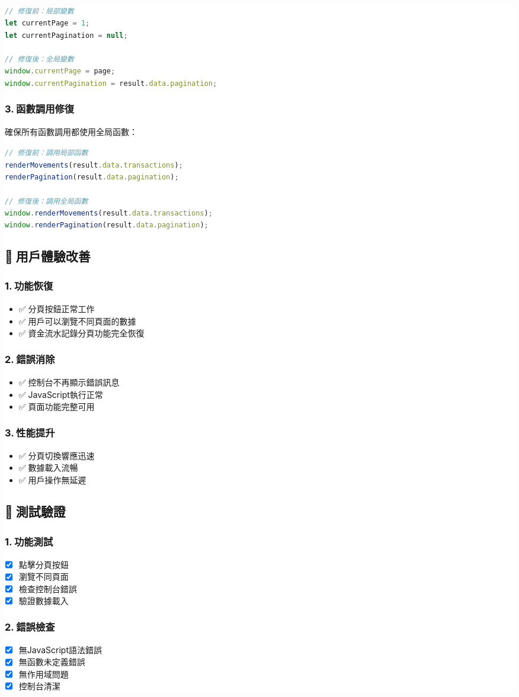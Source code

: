```javascript
// 修復前：局部變數
let currentPage = 1;
let currentPagination = null;

// 修復後：全局變數
window.currentPage = page;
window.currentPagination = result.data.pagination;
```

### 3. 函數調用修復
確保所有函數調用都使用全局函數：

```javascript
// 修復前：調用局部函數
renderMovements(result.data.transactions);
renderPagination(result.data.pagination);

// 修復後：調用全局函數
window.renderMovements(result.data.transactions);
window.renderPagination(result.data.pagination);
```

## 📱 用戶體驗改善

### 1. 功能恢復
- ✅ 分頁按鈕正常工作
- ✅ 用戶可以瀏覽不同頁面的數據
- ✅ 資金流水記錄分頁功能完全恢復

### 2. 錯誤消除
- ✅ 控制台不再顯示錯誤訊息
- ✅ JavaScript執行正常
- ✅ 頁面功能完整可用

### 3. 性能提升
- ✅ 分頁切換響應迅速
- ✅ 數據載入流暢
- ✅ 用戶操作無延遲

## 🧪 測試驗證

### 1. 功能測試
- [x] 點擊分頁按鈕
- [x] 瀏覽不同頁面
- [x] 檢查控制台錯誤
- [x] 驗證數據載入

### 2. 錯誤檢查
- [x] 無JavaScript語法錯誤
- [x] 無函數未定義錯誤
- [x] 無作用域問題
- [x] 控制台清潔
